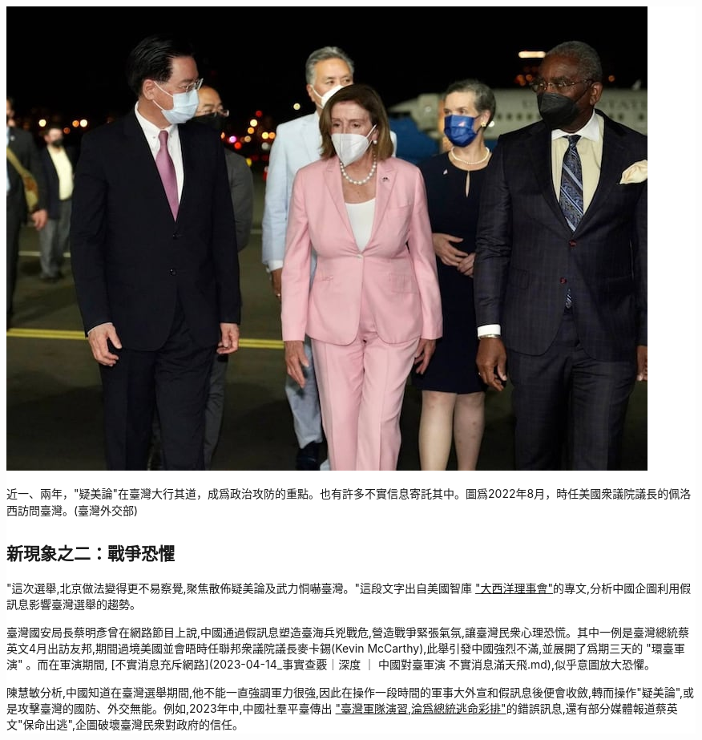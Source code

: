 ![近一、兩年，"疑美論"在臺灣大行其道，成爲政治攻防的重點。也有許多不實信息寄託其中。圖爲2022年8月，時任美國衆議院議長的佩洛西訪問臺灣。(臺灣外交部)](images/EU35SDKX7RKRP35FJ6OGW2DQBU.jpg)

近一、兩年，"疑美論"在臺灣大行其道，成爲政治攻防的重點。也有許多不實信息寄託其中。圖爲2022年8月，時任美國衆議院議長的佩洛西訪問臺灣。(臺灣外交部)

## 新現象之二：戰爭恐懼

"這次選舉,北京做法變得更不易察覺,聚焦散佈疑美論及武力恫嚇臺灣。"這段文字出自美國智庫 ["大西洋理事會"](https://www.atlanticcouncil.org/blogs/new-atlanticist/what-to-know-about-chinas-meddling-in-taiwans-upcoming-election/)的專文,分析中國企圖利用假訊息影響臺灣選舉的趨勢。

臺灣國安局長蔡明彥曾在網路節目上說,中國通過假訊息塑造臺海兵兇戰危,營造戰爭緊張氣氛,讓臺灣民衆心理恐慌。其中一例是臺灣總統蔡英文4月出訪友邦,期間過境美國並會晤時任聯邦衆議院議長麥卡錫(Kevin McCarthy),此舉引發中國強烈不滿,並展開了爲期三天的 "環臺軍演" 。而在軍演期間, [不實消息充斥網路](2023-04-14_事實查覈｜深度 ｜ 中國對臺軍演 不實消息滿天飛.md),似乎意圖放大恐懼。

陳慧敏分析,中國知道在臺灣選舉期間,他不能一直強調軍力很強,因此在操作一段時間的軍事大外宣和假訊息後便會收斂,轉而操作"疑美論",或是攻擊臺灣的國防、外交無能。例如,2023年中,中國社羣平臺傳出 ["臺灣軍隊演習,淪爲總統逃命彩排"](https://tfc-taiwan.org.tw/articles/9370)的錯誤訊息,還有部分媒體報道蔡英文"保命出逃",企圖破壞臺灣民衆對政府的信任。
